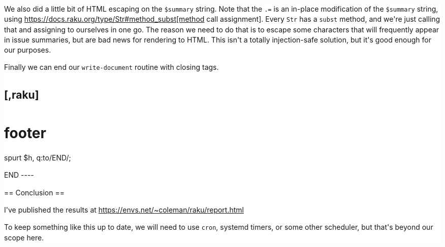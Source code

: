 We also did a little bit of HTML escaping on the `$summary` string. Note that 
the `.=` is an in-place modification of the `$summary` string, 
using https://docs.raku.org/type/Str#method_subst[method call assignment].
Every `Str` has a `subst` method, and we're just calling that and assigning
to ourselves in one go. The reason we need to do that is to escape some
characters that will frequently appear in issue summaries, but are bad news
for rendering to HTML. This isn't a totally injection-safe solution, but it's
good enough for our purposes.

Finally we can end our `write-document` routine with closing tags.

[,raku]
----
# footer
spurt $h, q:to/END/;
    </body>
</html>
END
----

== Conclusion ==

I've published the results at https://envs.net/~coleman/raku/report.html

To keep something like this up to date, we will need to use `cron`, systemd timers,
or some other scheduler, but that's beyond our scope here.


